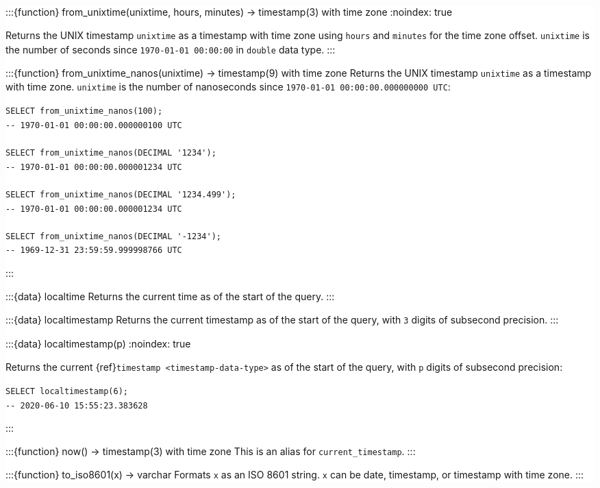 :::{function} from_unixtime(unixtime, hours, minutes) -> timestamp(3) with time zone
:noindex: true

Returns the UNIX timestamp `unixtime` as a timestamp with time zone
using `hours` and `minutes` for the time zone offset. `unixtime` is
the number of seconds since `1970-01-01 00:00:00` in `double` data type.
:::

:::{function} from_unixtime_nanos(unixtime) -> timestamp(9) with time zone
Returns the UNIX timestamp `unixtime` as a timestamp with time zone. `unixtime` is the
number of nanoseconds since `1970-01-01 00:00:00.000000000 UTC`:

```
SELECT from_unixtime_nanos(100);
-- 1970-01-01 00:00:00.000000100 UTC

SELECT from_unixtime_nanos(DECIMAL '1234');
-- 1970-01-01 00:00:00.000001234 UTC

SELECT from_unixtime_nanos(DECIMAL '1234.499');
-- 1970-01-01 00:00:00.000001234 UTC

SELECT from_unixtime_nanos(DECIMAL '-1234');
-- 1969-12-31 23:59:59.999998766 UTC
```
:::

:::{data} localtime
Returns the current time as of the start of the query.
:::

:::{data} localtimestamp
Returns the current timestamp as of the start of the query, with `3`
digits of subsecond precision.
:::

:::{data} localtimestamp(p)
:noindex: true

Returns the current {ref}`timestamp <timestamp-data-type>` as of the start
of the query, with `p` digits of subsecond precision:

```
SELECT localtimestamp(6);
-- 2020-06-10 15:55:23.383628
```
:::

:::{function} now() -> timestamp(3) with time zone
This is an alias for `current_timestamp`.
:::

:::{function} to_iso8601(x) -> varchar
Formats `x` as an ISO 8601 string. `x` can be date, timestamp, or
timestamp with time zone.
:::
